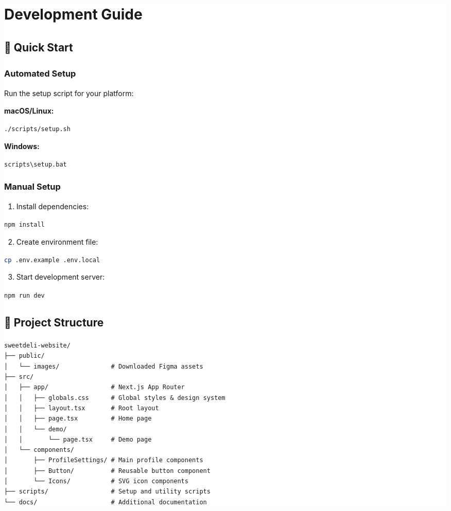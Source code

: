 # Development Guide

## 🚀 Quick Start

### Automated Setup
Run the setup script for your platform:

**macOS/Linux:**
```bash
./scripts/setup.sh
```

**Windows:**
```cmd
scripts\setup.bat
```

### Manual Setup
1. Install dependencies:
```bash
npm install
```

2. Create environment file:
```bash
cp .env.example .env.local
```

3. Start development server:
```bash
npm run dev
```

## 📁 Project Structure

```
sweetdeli-website/
├── public/
│   └── images/              # Downloaded Figma assets
├── src/
│   ├── app/                 # Next.js App Router
│   │   ├── globals.css      # Global styles & design system
│   │   ├── layout.tsx       # Root layout
│   │   ├── page.tsx         # Home page
│   │   └── demo/
│   │       └── page.tsx     # Demo page
│   └── components/
│       ├── ProfileSettings/ # Main profile components
│       ├── Button/          # Reusable button component
│       └── Icons/           # SVG icon components
├── scripts/                 # Setup and utility scripts
└── docs/                    # Additional documentation
```
